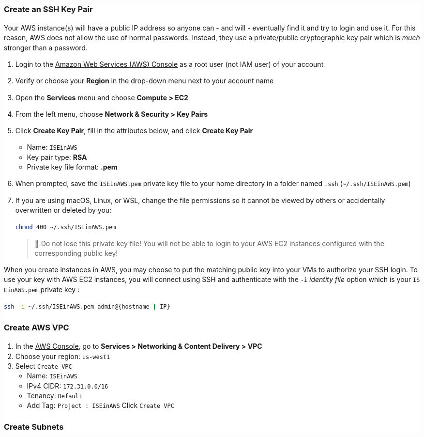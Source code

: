 

### Create an SSH Key Pair

Your AWS instance(s) will have a public IP address so anyone can - and will - eventually find it and try to login and use it. For this reason, AWS does not allow the use of normal passwords. Instead, they use a private/public cryptographic key pair which is *much* stronger than a password.

1. Login to the [Amazon Web Services (AWS) Console](https://console.aws.amazon.com) as a root user (not IAM user) of your account
2. Verify or choose your **Region** in the drop-down menu next to your account name
3. Open the **Services** menu and choose **Compute > EC2**
4. From the left menu, choose **Network & Security > Key Pairs** 
5. Click **Create Key Pair**, fill in the attributes below, and click **Create Key Pair**
    - Name: `ISEinAWS`
    - Key pair type: **RSA**
    - Private key file format: **.pem**
6. When prompted, save the `ISEinAWS.pem` private key file to your home directory in a folder named `.ssh` (`~/.ssh/ISEinAWS.pem`)
7. If you are using macOS, Linux, or WSL, change the file permissions so it cannot be viewed by others or accidentally overwritten or deleted by you:

    ```bash
    chmod 400 ~/.ssh/ISEinAWS.pem
    ```

    > 🛑 Do not lose this private key file! You will not be able to login to your AWS EC2 instances configured with the corresponding public key!

When you create instances in AWS, you may choose to put the matching public key into your VMs to authorize your SSH login. To use your key with AWS EC2 instances, you will connect using SSH and authenticate with the `-i` *identity file* option which is your `ISEinAWS.pem` private key :

```bash
ssh -i ~/.ssh/ISEinAWS.pem admin@{hostname | IP}
```





### Create AWS VPC

1. In the [AWS Console](https://console.aws.amazon.com), go to **Services > Networking & Content Delivery > VPC**
2. Choose your region: `us-west1`
3. Select `Create VPC`
    - Name: `ISEinAWS` 
    - IPv4 CIDR: `172.31.0.0/16`
    - Tenancy: `Default`
    - Add Tag: `Project : ISEinAWS`
    Click `Create VPC`





### Create Subnets
